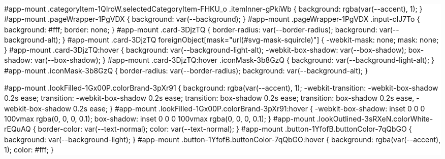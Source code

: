   #app-mount .categoryItem-1QIroW.selectedCategoryItem-FHKU_o .itemInner-gPkiWb {
	background: rgba(var(--accent), 1);
  }
  #app-mount .pageWrapper-1PgVDX {
	background: var(--background);
  }
  #app-mount .pageWrapper-1PgVDX .input-cIJ7To {
	background: #fff;
	border: none;
  }
  #app-mount .card-3DjzTQ {
	border-radius: var(--border-radius);
	background: var(--background-alt);
  }
  #app-mount .card-3DjzTQ foreignObject[mask="url(#svg-mask-squircle)"] {
	-webkit-mask: none;
			mask: none;
  }
  #app-mount .card-3DjzTQ:hover {
	background: var(--background-light-alt);
	-webkit-box-shadow: var(--box-shadow);
			box-shadow: var(--box-shadow);
  }
  #app-mount .card-3DjzTQ:hover .iconMask-3b8GzQ {
	background: var(--background-light-alt);
  }
  #app-mount .iconMask-3b8GzQ {
	border-radius: var(--border-radius);
	background: var(--background-alt);
  }
  
  #app-mount .lookFilled-1Gx00P.colorBrand-3pXr91 {
	background: rgba(var(--accent), 1);
	-webkit-transition: -webkit-box-shadow 0.2s ease;
	transition: -webkit-box-shadow 0.2s ease;
	transition: box-shadow 0.2s ease;
	transition: box-shadow 0.2s ease, -webkit-box-shadow 0.2s ease;
  }
  #app-mount .lookFilled-1Gx00P.colorBrand-3pXr91:hover {
	-webkit-box-shadow: inset 0 0 0 100vmax rgba(0, 0, 0, 0.1);
			box-shadow: inset 0 0 0 100vmax rgba(0, 0, 0, 0.1);
  }
  #app-mount .lookOutlined-3sRXeN.colorWhite-rEQuAQ {
	border-color: var(--text-normal);
	color: var(--text-normal);
  }
  #app-mount .button-1YfofB.buttonColor-7qQbGO {
	background: var(--background-light);
  }
  #app-mount .button-1YfofB.buttonColor-7qQbGO:hover {
	background: rgba(var(--accent), 1);
	color: #fff;
  }
  